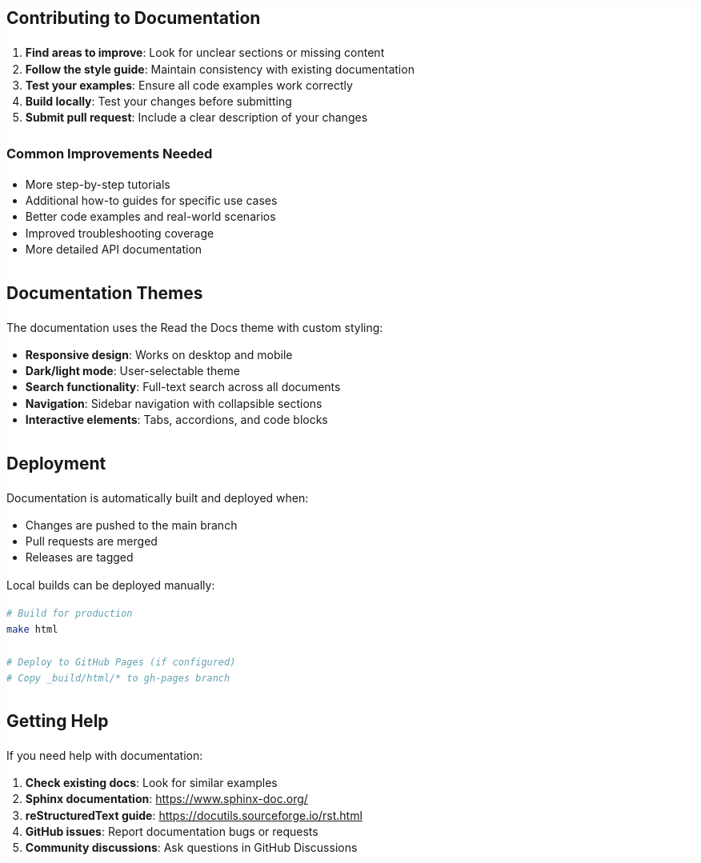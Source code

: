 ## Contributing to Documentation

1. **Find areas to improve**: Look for unclear sections or missing content
2. **Follow the style guide**: Maintain consistency with existing documentation
3. **Test your examples**: Ensure all code examples work correctly
4. **Build locally**: Test your changes before submitting
5. **Submit pull request**: Include a clear description of your changes

### Common Improvements Needed

- More step-by-step tutorials
- Additional how-to guides for specific use cases
- Better code examples and real-world scenarios
- Improved troubleshooting coverage
- More detailed API documentation

## Documentation Themes

The documentation uses the Read the Docs theme with custom styling:

- **Responsive design**: Works on desktop and mobile
- **Dark/light mode**: User-selectable theme
- **Search functionality**: Full-text search across all documents
- **Navigation**: Sidebar navigation with collapsible sections
- **Interactive elements**: Tabs, accordions, and code blocks

## Deployment

Documentation is automatically built and deployed when:

- Changes are pushed to the main branch
- Pull requests are merged
- Releases are tagged

Local builds can be deployed manually:

```bash
# Build for production
make html

# Deploy to GitHub Pages (if configured)
# Copy _build/html/* to gh-pages branch
```

## Getting Help

If you need help with documentation:

1. **Check existing docs**: Look for similar examples
2. **Sphinx documentation**: https://www.sphinx-doc.org/
3. **reStructuredText guide**: https://docutils.sourceforge.io/rst.html
4. **GitHub issues**: Report documentation bugs or requests
5. **Community discussions**: Ask questions in GitHub Discussions
